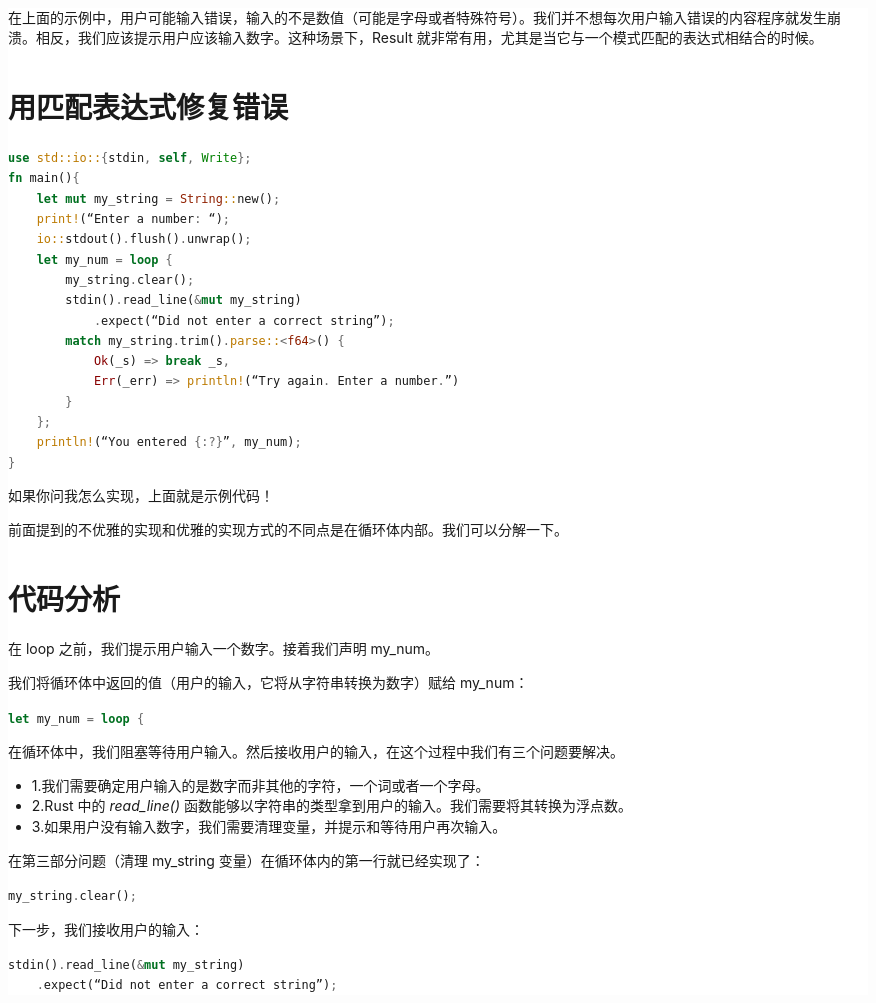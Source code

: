 在上面的示例中，用户可能输入错误，输入的不是数值（可能是字母或者特殊符号）。我们并不想每次用户输入错误的内容程序就发生崩溃。相反，我们应该提示用户应该输入数字。这种场景下，Result 就非常有用，尤其是当它与一个模式匹配的表达式相结合的时候。

# 用匹配表达式修复错误

```rust
use std::io::{stdin, self, Write};
fn main(){
    let mut my_string = String::new();
    print!(“Enter a number: “);
    io::stdout().flush().unwrap();
    let my_num = loop {
        my_string.clear();
        stdin().read_line(&mut my_string)
            .expect(“Did not enter a correct string”);
        match my_string.trim().parse::<f64>() {
            Ok(_s) => break _s,
            Err(_err) => println!(“Try again. Enter a number.”)
        }
    };
    println!(“You entered {:?}”, my_num);
}
```

如果你问我怎么实现，上面就是示例代码！

前面提到的不优雅的实现和优雅的实现方式的不同点是在循环体内部。我们可以分解一下。

# 代码分析

在 loop 之前，我们提示用户输入一个数字。接着我们声明 my_num。

我们将循环体中返回的值（用户的输入，它将从字符串转换为数字）赋给 my_num：

```rust
let my_num = loop {
```

在循环体中，我们阻塞等待用户输入。然后接收用户的输入，在这个过程中我们有三个问题要解决。

- 1.我们需要确定用户输入的是数字而非其他的字符，一个词或者一个字母。
- 2.Rust 中的 _read_line()_ 函数能够以字符串的类型拿到用户的输入。我们需要将其转换为浮点数。
- 3.如果用户没有输入数字，我们需要清理变量，并提示和等待用户再次输入。

在第三部分问题（清理 my_string 变量）在循环体内的第一行就已经实现了：

```rust
my_string.clear();
```

下一步，我们接收用户的输入：

```rust
stdin().read_line(&mut my_string)
    .expect(“Did not enter a correct string”);
```

